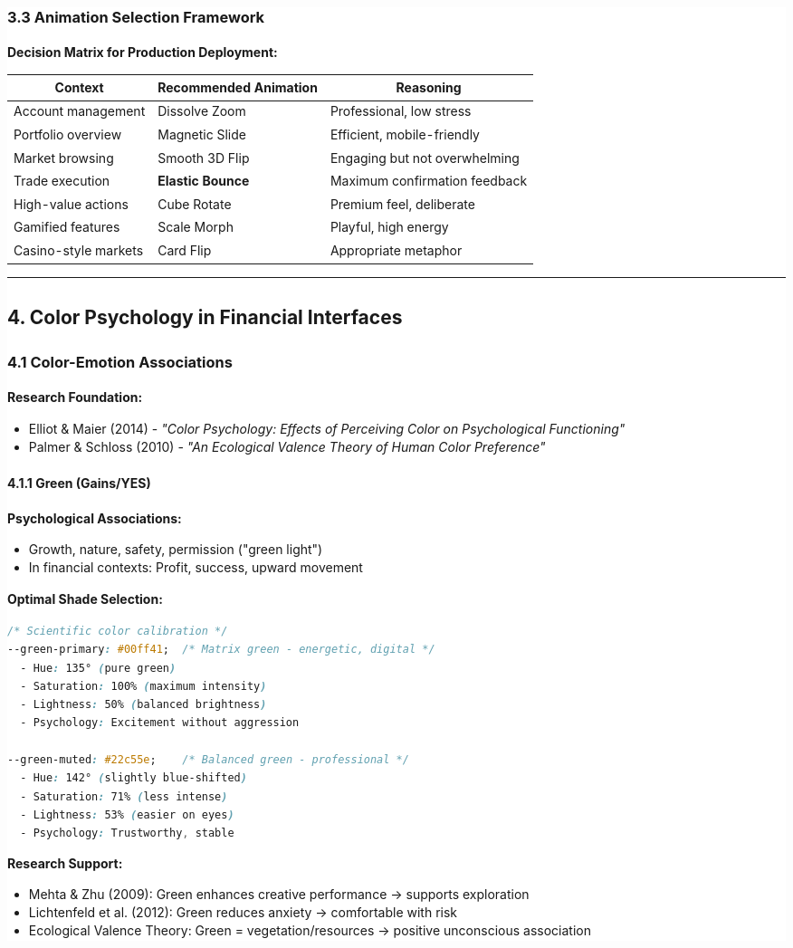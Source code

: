 ### 3.3 Animation Selection Framework

**Decision Matrix for Production Deployment:**

| Context | Recommended Animation | Reasoning |
|---------|----------------------|-----------|
| Account management | Dissolve Zoom | Professional, low stress |
| Portfolio overview | Magnetic Slide | Efficient, mobile-friendly |
| Market browsing | Smooth 3D Flip | Engaging but not overwhelming |
| Trade execution | **Elastic Bounce** | Maximum confirmation feedback |
| High-value actions | Cube Rotate | Premium feel, deliberate |
| Gamified features | Scale Morph | Playful, high energy |
| Casino-style markets | Card Flip | Appropriate metaphor |

---

## 4. Color Psychology in Financial Interfaces

### 4.1 Color-Emotion Associations

**Research Foundation:**
- Elliot & Maier (2014) - *"Color Psychology: Effects of Perceiving Color on Psychological Functioning"*
- Palmer & Schloss (2010) - *"An Ecological Valence Theory of Human Color Preference"*

#### 4.1.1 Green (Gains/YES)

**Psychological Associations:**
- Growth, nature, safety, permission ("green light")
- In financial contexts: Profit, success, upward movement

**Optimal Shade Selection:**
```css
/* Scientific color calibration */
--green-primary: #00ff41;  /* Matrix green - energetic, digital */
  - Hue: 135° (pure green)
  - Saturation: 100% (maximum intensity)
  - Lightness: 50% (balanced brightness)
  - Psychology: Excitement without aggression

--green-muted: #22c55e;    /* Balanced green - professional */
  - Hue: 142° (slightly blue-shifted)
  - Saturation: 71% (less intense)
  - Lightness: 53% (easier on eyes)
  - Psychology: Trustworthy, stable
```

**Research Support:**
- Mehta & Zhu (2009): Green enhances creative performance → supports exploration
- Lichtenfeld et al. (2012): Green reduces anxiety → comfortable with risk
- Ecological Valence Theory: Green = vegetation/resources → positive unconscious association
